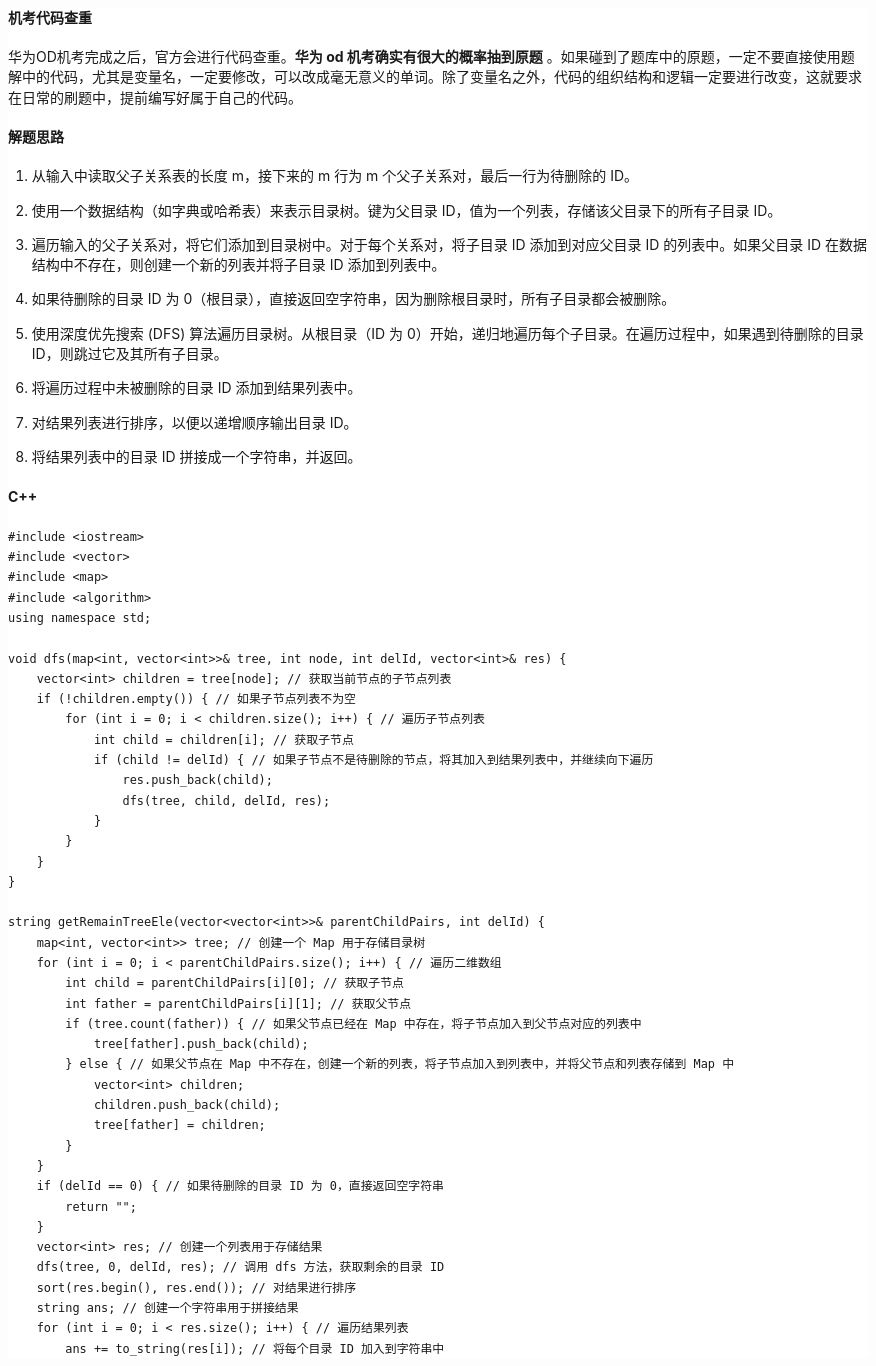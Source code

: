 #### 机考代码查重

华为OD机考完成之后，官方会进行代码查重。**华为 od 机考确实有很大的概率抽到原题**
。如果碰到了题库中的原题，一定不要直接使用题解中的代码，尤其是变量名，一定要修改，可以改成毫无意义的单词。除了变量名之外，代码的组织结构和逻辑一定要进行改变，这就要求在日常的刷题中，提前编写好属于自己的代码。

#### 解题思路

  1. 从输入中读取父子关系表的长度 m，接下来的 m 行为 m 个父子关系对，最后一行为待删除的 ID。

  2. 使用一个数据结构（如字典或哈希表）来表示目录树。键为父目录 ID，值为一个列表，存储该父目录下的所有子目录 ID。

  3. 遍历输入的父子关系对，将它们添加到目录树中。对于每个关系对，将子目录 ID 添加到对应父目录 ID 的列表中。如果父目录 ID 在数据结构中不存在，则创建一个新的列表并将子目录 ID 添加到列表中。

  4. 如果待删除的目录 ID 为 0（根目录），直接返回空字符串，因为删除根目录时，所有子目录都会被删除。

  5. 使用深度优先搜索 (DFS) 算法遍历目录树。从根目录（ID 为 0）开始，递归地遍历每个子目录。在遍历过程中，如果遇到待删除的目录 ID，则跳过它及其所有子目录。

  6. 将遍历过程中未被删除的目录 ID 添加到结果列表中。

  7. 对结果列表进行排序，以便以递增顺序输出目录 ID。

  8. 将结果列表中的目录 ID 拼接成一个字符串，并返回。

#### C++

    
    
    #include <iostream>
    #include <vector>
    #include <map>
    #include <algorithm>
    using namespace std;
    
    void dfs(map<int, vector<int>>& tree, int node, int delId, vector<int>& res) {
        vector<int> children = tree[node]; // 获取当前节点的子节点列表
        if (!children.empty()) { // 如果子节点列表不为空
            for (int i = 0; i < children.size(); i++) { // 遍历子节点列表
                int child = children[i]; // 获取子节点
                if (child != delId) { // 如果子节点不是待删除的节点，将其加入到结果列表中，并继续向下遍历
                    res.push_back(child);
                    dfs(tree, child, delId, res);
                }
            }
        }
    }
    
    string getRemainTreeEle(vector<vector<int>>& parentChildPairs, int delId) {
        map<int, vector<int>> tree; // 创建一个 Map 用于存储目录树
        for (int i = 0; i < parentChildPairs.size(); i++) { // 遍历二维数组
            int child = parentChildPairs[i][0]; // 获取子节点
            int father = parentChildPairs[i][1]; // 获取父节点
            if (tree.count(father)) { // 如果父节点已经在 Map 中存在，将子节点加入到父节点对应的列表中
                tree[father].push_back(child);
            } else { // 如果父节点在 Map 中不存在，创建一个新的列表，将子节点加入到列表中，并将父节点和列表存储到 Map 中
                vector<int> children;
                children.push_back(child);
                tree[father] = children;
            }
        }
        if (delId == 0) { // 如果待删除的目录 ID 为 0，直接返回空字符串
            return "";
        }
        vector<int> res; // 创建一个列表用于存储结果
        dfs(tree, 0, delId, res); // 调用 dfs 方法，获取剩余的目录 ID
        sort(res.begin(), res.end()); // 对结果进行排序
        string ans; // 创建一个字符串用于拼接结果
        for (int i = 0; i < res.size(); i++) { // 遍历结果列表
            ans += to_string(res[i]); // 将每个目录 ID 加入到字符串中